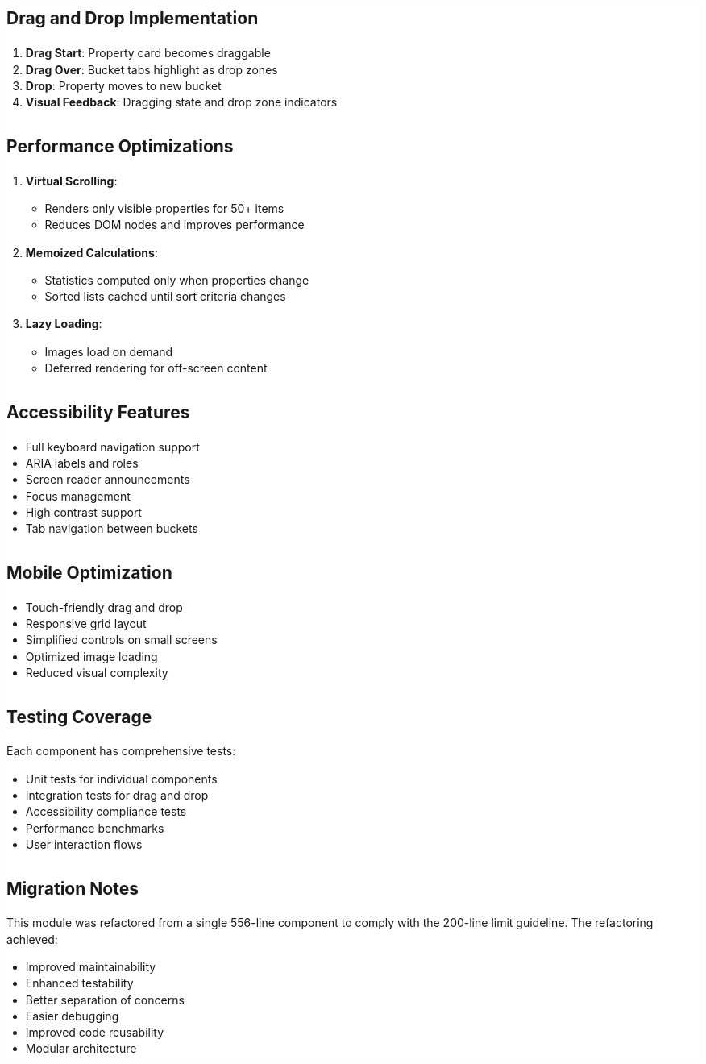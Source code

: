 ## Drag and Drop Implementation

1. **Drag Start**: Property card becomes draggable
2. **Drag Over**: Bucket tabs highlight as drop zones
3. **Drop**: Property moves to new bucket
4. **Visual Feedback**: Dragging state and drop zone indicators

## Performance Optimizations

1. **Virtual Scrolling**: 
   - Renders only visible properties for 50+ items
   - Reduces DOM nodes and improves performance

2. **Memoized Calculations**:
   - Statistics computed only when properties change
   - Sorted lists cached until sort criteria changes

3. **Lazy Loading**:
   - Images load on demand
   - Deferred rendering for off-screen content

## Accessibility Features

- Full keyboard navigation support
- ARIA labels and roles
- Screen reader announcements
- Focus management
- High contrast support
- Tab navigation between buckets

## Mobile Optimization

- Touch-friendly drag and drop
- Responsive grid layout
- Simplified controls on small screens
- Optimized image loading
- Reduced visual complexity

## Testing Coverage

Each component has comprehensive tests:
- Unit tests for individual components
- Integration tests for drag and drop
- Accessibility compliance tests
- Performance benchmarks
- User interaction flows

## Migration Notes

This module was refactored from a single 556-line component to comply with the 200-line limit guideline. The refactoring achieved:
- Improved maintainability
- Enhanced testability
- Better separation of concerns
- Easier debugging
- Improved code reusability
- Modular architecture
